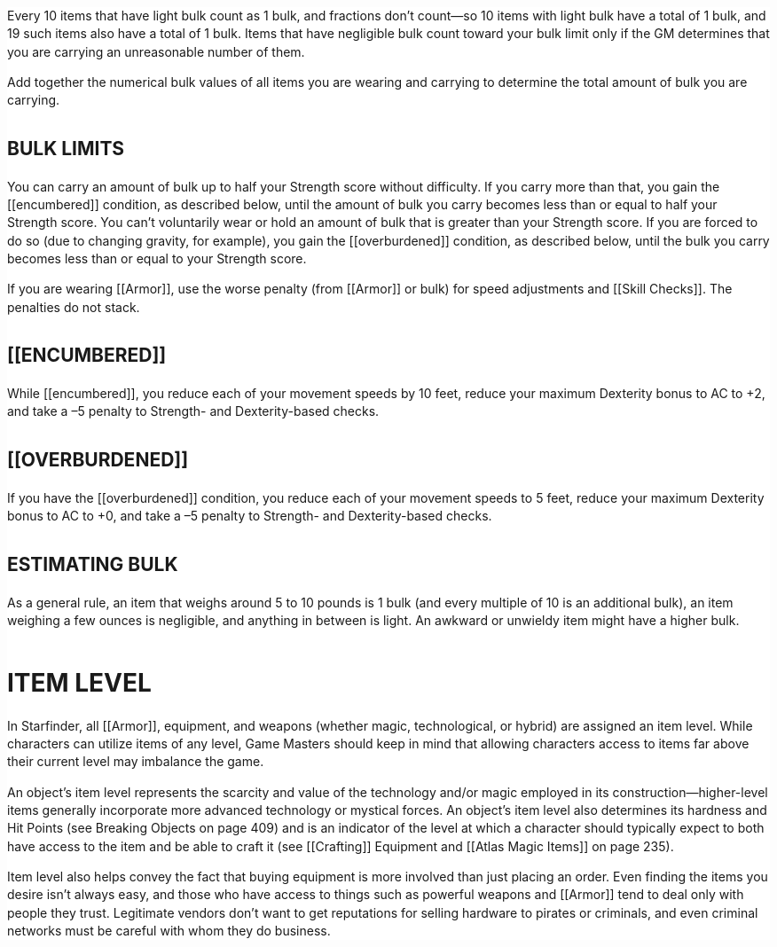 Every 10 items that have light bulk count as 1 bulk, and fractions don’t count—so 10 items with light bulk have a total of 1 bulk, and 19 such items also have a total of 1 bulk. Items that have negligible bulk count toward your bulk limit only if the GM determines that you are carrying an unreasonable number of them.  
  
Add together the numerical bulk values of all items you are wearing and carrying to determine the total amount of bulk you are carrying.  

## BULK LIMITS

You can carry an amount of bulk up to half your Strength score without difficulty. If you carry more than that, you gain the [[encumbered]] condition, as described below, until the amount of bulk you carry becomes less than or equal to half your Strength score. You can’t voluntarily wear or hold an amount of bulk that is greater than your Strength score. If you are forced to do so (due to changing gravity, for example), you gain the [[overburdened]] condition, as described below, until the bulk you carry becomes less than or equal to your Strength score.  
  
If you are wearing [[Armor]], use the worse penalty (from [[Armor]] or bulk) for speed adjustments and [[Skill Checks]]. The penalties do not stack. 

## [[ENCUMBERED]]

While [[encumbered]], you reduce each of your movement speeds by 10 feet, reduce your maximum Dexterity bonus to AC to +2, and take a –5 penalty to Strength- and Dexterity-based checks. 

## [[OVERBURDENED]]

If you have the [[overburdened]] condition, you reduce each of your movement speeds to 5 feet, reduce your maximum Dexterity bonus to AC to +0, and take a –5 penalty to Strength- and Dexterity-based checks.  

## ESTIMATING BULK

As a general rule, an item that weighs around 5 to 10 pounds is 1 bulk (and every multiple of 10 is an additional bulk), an item weighing a few ounces is negligible, and anything in between is light. An awkward or unwieldy item might have a higher bulk.  

# ITEM LEVEL

In Starfinder, all [[Armor]], equipment, and weapons (whether magic, technological, or hybrid) are assigned an item level. While characters can utilize items of any level, Game Masters should keep in mind that allowing characters access to items far above their current level may imbalance the game.  
  
An object’s item level represents the scarcity and value of the technology and/or magic employed in its construction—higher-level items generally incorporate more advanced technology or mystical forces. An object’s item level also determines its hardness and Hit Points (see Breaking Objects on page 409) and is an indicator of the level at which a character should typically expect to both have access to the item and be able to craft it (see [[Crafting]] Equipment and [[Atlas Magic Items]] on page 235).  
  
Item level also helps convey the fact that buying equipment is more involved than just placing an order. Even finding the items you desire isn’t always easy, and those who have access to things such as powerful weapons and [[Armor]] tend to deal only with people they trust. Legitimate vendors don’t want to get reputations for selling hardware to pirates or criminals, and even criminal networks must be careful with whom they do business.  
  